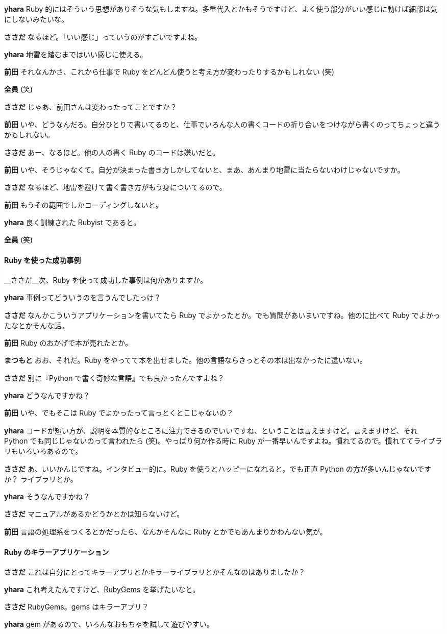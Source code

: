 __yhara__ Ruby 的にはそういう思想がありそうな気もしますね。多重代入とかもそうですけど、よく使う部分がいい感じに動けば細部は気にしないみたいな。

__ささだ__ なるほど。「いい感じ」っていうのがすごいですよね。

__yhara__ 地雷を踏むまではいい感じに使える。

__前田__ それなんかさ、これから仕事で Ruby をどんどん使うと考え方が変わったりするかもしれない (笑)

__全員__ (笑)

__ささだ__ じゃあ、前田さんは変わったってことですか？

__前田__ いや、どうなんだろ。自分ひとりで書いてるのと、仕事でいろんな人の書くコードの折り合いをつけながら書くのってちょっと違うかもしれない。

__ささだ__ あー、なるほど。他の人の書く Ruby のコードは嫌いだと。

__前田__ いや、そうじゃなくて。自分が決まった書き方しかしてないと、まあ、あんまり地雷に当たらないわけじゃないですか。

__ささだ__ なるほど、地雷を避けて書く書き方がもう身についてるので。

__前田__ もうその範囲でしかコーディングしないと。

__yhara__ 良く訓練された Rubyist であると。

__全員__ (笑)

#### Ruby を使った成功事例

__ささだ__次、Ruby を使って成功した事例は何かありますか。

__yhara__ 事例ってどういうのを言うんでしたっけ？

__ささだ__ なんかこういうアプリケーションを書いてたら Ruby でよかったとか。でも質問があいまいですね。他のに比べて Ruby でよかったなとかそんな話。

__前田__ Ruby のおかげで本が売れたとか。

__まつもと__ おお、それだ。Ruby をやってて本を出せました。他の言語ならきっとその本は出なかったに違いない。

__ささだ__ 別に『Python で書く奇妙な言語』でも良かったんですよね？

__yhara__ どうなんですかね？

__前田__ いや、でもそこは Ruby でよかったって言っとくとこじゃないの？

__yhara__ コードが短い方が、説明を本質的なところに注力できるのでいいですね、ということは言えますけど。言えますけど、それ Python でも同じじゃないのって言われたら (笑)。やっぱり何か作る時に Ruby が一番早いんですよね。慣れてるので。慣れててライブラリもいろいろあるので。

__ささだ__ あ、いいかんじですね。インタビュー的に。Ruby を使うとハッピーになれると。でも正直 Python の方が多いんじゃないですか？ ライブラリとか。

__yhara__ そうなんですかね？

__ささだ__ マニュアルがあるかどうかとかは知らないけど。

__前田__ 言語の処理系をつくるとかだったら、なんかそんなに Ruby とかでもあんまりかわんない気が。

#### Ruby のキラーアプリケーション

__ささだ__ これは自分にとってキラーアプリとかキラーライブラリとかそんなのはありましたか？

__yhara__ これ考えたんですけど、[RubyGems](http://docs.rubygems.org/) を挙げたいなと。

__ささだ__ RubyGems。gems はキラーアプリ？

__yhara__ gem があるので、いろんなおもちゃを試して遊びやすい。
